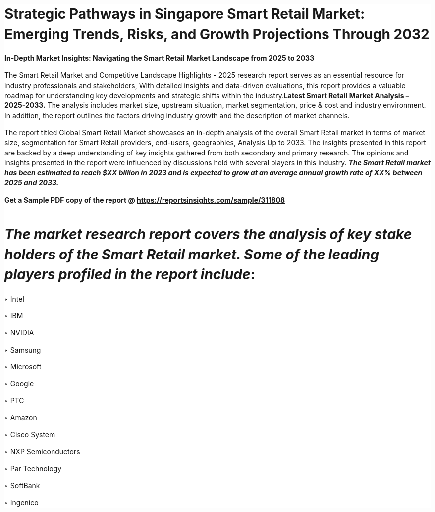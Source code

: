 # Strategic Pathways in Singapore Smart Retail Market: Emerging Trends, Risks, and Growth Projections Through 2032

<strong>In-Depth Market Insights: Navigating the Smart Retail Market Landscape from 2025 to 2033</strong></p>

The Smart Retail Market and Competitive Landscape Highlights - 2025 research report serves as an essential resource for industry professionals and stakeholders, With detailed insights and data-driven evaluations, this report provides a valuable roadmap for understanding key developments and strategic shifts within the industry.<strong>Latest <a href=https://www.reportsinsights.com/sample/311808>Smart Retail Market</a> Analysis – 2025-2033.</strong>  The analysis includes market size, upstream situation, market segmentation, price & cost and industry environment. In addition, the report outlines the factors driving industry growth and the description of market channels.

The report titled Global Smart Retail Market showcases an in-depth analysis of the overall Smart Retail market in terms of market size, segmentation for Smart Retail providers, end-users, geographies, Analysis Up to 2033. The insights presented in this report are backed by a deep understanding of key insights gathered from both secondary and primary research. The opinions and insights presented in the report were influenced by discussions held with several players in this industry. <strong><em>The Smart Retail market has been estimated to reach $XX billion in 2023 and is expected to grow at an average annual growth rate of XX% between 2025 and 2033.</em></strong>

<strong>Get a Sample PDF copy of the report @ <a href=https://reportsinsights.com/sample/311808>https://reportsinsights.com/sample/311808</a></strong>

# <strong><em>The market research report covers the analysis of key stake holders of the Smart Retail market. Some of the leading players profiled in the report include</em></strong>: 

‣ Intel

‣ IBM

‣ NVIDIA

‣ Samsung

‣ Microsoft

‣ Google

‣ PTC

‣ Amazon

‣ Cisco System

‣ NXP Semiconductors

‣ Par Technology

‣ SoftBank

‣ Ingenico
